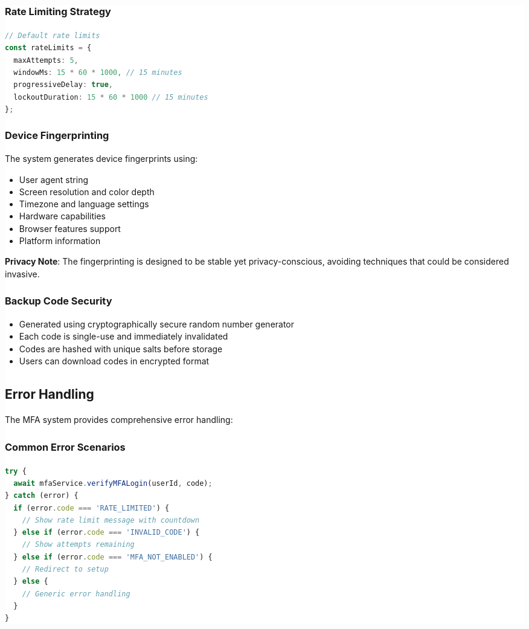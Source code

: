 ### Rate Limiting Strategy

```typescript
// Default rate limits
const rateLimits = {
  maxAttempts: 5,
  windowMs: 15 * 60 * 1000, // 15 minutes
  progressiveDelay: true,
  lockoutDuration: 15 * 60 * 1000 // 15 minutes
};
```

### Device Fingerprinting

The system generates device fingerprints using:

- User agent string
- Screen resolution and color depth
- Timezone and language settings
- Hardware capabilities
- Browser features support
- Platform information

**Privacy Note**: The fingerprinting is designed to be stable yet privacy-conscious, avoiding techniques that could be considered invasive.

### Backup Code Security

- Generated using cryptographically secure random number generator
- Each code is single-use and immediately invalidated
- Codes are hashed with unique salts before storage
- Users can download codes in encrypted format

## Error Handling

The MFA system provides comprehensive error handling:

### Common Error Scenarios

```typescript
try {
  await mfaService.verifyMFALogin(userId, code);
} catch (error) {
  if (error.code === 'RATE_LIMITED') {
    // Show rate limit message with countdown
  } else if (error.code === 'INVALID_CODE') {
    // Show attempts remaining
  } else if (error.code === 'MFA_NOT_ENABLED') {
    // Redirect to setup
  } else {
    // Generic error handling
  }
}
```
